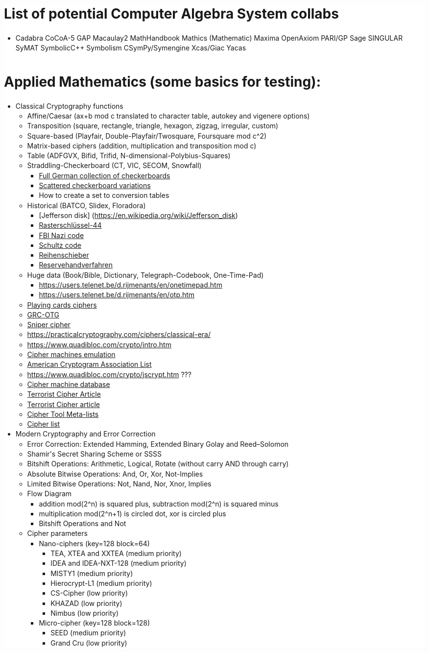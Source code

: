 # List of potential Computer Algebra System collabs
* Cadabra CoCoA-5 GAP Macaulay2 MathHandbook Mathics (Mathematic) Maxima OpenAxiom PARI/GP Sage SINGULAR SyMAT SymbolicC++ Symbolism CSymPy/Symengine Xcas/Giac Yacas

# Applied Mathematics (some basics for testing):
* Classical Cryptography functions
    * Affine/Caesar (ax+b mod c translated to character table, autokey and vigenere options)
    * Transposition (square, rectangle, triangle, hexagon, zigzag, irregular, custom)
    * Square-based (Playfair, Double-Playfair/Twosquare, Foursquare mod c^2)
    * Matrix-based ciphers (addition, multiplication and transposition mod c)
    * Table (ADFGVX, Bifid, Trifid, N-dimensional-Polybius-Squares)
    * Straddling-Checkerboard (CT, VIC, SECOM, Snowfall)
        * [Full German collection of checkerboards](http://scz.bplaced.net/m.html)
        * [Scattered checkerboard variations](http://users.telenet.be/d.rijmenants/en/table.htm)
        * How to create a set to conversion tables
    * Historical (BATCO, Slidex, Floradora)
        * [Jefferson disk] (https://en.wikipedia.org/wiki/Jefferson_disk)
        * [Rasterschlüssel-44](http://users.telenet.be/d.rijmenants/en/rasterschlussel44.htm)
        * [FBI Nazi code](http://www.slugsite.com/archives/957)
        * [Schultz code](https://cryptome.org/2015/09/deniability-cipher.pdf)
        * [Reihenschieber](http://jproc.ca/crypto/reihenschieber.html)
        * [Reservehandverfahren](http://www.enigma.hoerenberg.com/index.php?cat=Reservehandverfahren)
    * Huge data (Book/Bible, Dictionary, Telegraph-Codebook, One-Time-Pad) 
        * https://users.telenet.be/d.rijmenants/en/onetimepad.htm
        * https://users.telenet.be/d.rijmenants/en/otp.htm
    * [Playing cards ciphers](https://pthree.org/2014/09/15/playing-card-ciphers/)
    * [GRC-OTG](https://atechblogger.wordpress.com/2011/08/27/a-suggestion-for-enhancing-steve-gibsons-off-the-grid-secure-password-generator/)
    * [Sniper cipher](https://www.sniperflashcards.com/cryptography.php)
    * https://practicalcryptography.com/ciphers/classical-era/
    * https://www.quadibloc.com/crypto/intro.htm
    * [Cipher machines emulation](https://users.telenet.be/d.rijmenants/)
    * [American Cryptogram Association List](https://cryptogram.org/cipher_types.html)
    * https://www.quadibloc.com/crypto/jscrypt.htm ???
    * [Cipher machine database](https://ciphermachines.com/index)
    * [Terrorist Cipher Article](https://www.schneier.com/blog/archives/2014/05/new_al_qaeda_en_1.html)
    * [Terrorist Cipher article](https://www.schneier.com/blog/archives/2014/08/the_security_of_9.html)
    * [Cipher Tool Meta-lists](https://www.winterdragon.org/index.php?page=ciphers)
    * [Cipher list](http://www.groundline.net/ARGarbage/)
* Modern Cryptography and Error Correction
    * Error Correction: Extended Hamming, Extended Binary Golay and Reed–Solomon
    * Shamir's Secret Sharing Scheme or SSSS
    * Bitshift Operations: Arithmetic, Logical, Rotate (without carry AND through carry)
    * Absolute Bitwise Operations: And, Or, Xor, Not-Implies
    * Limited Bitwise Operations: Not, Nand, Nor, Xnor, Implies
    * Flow Diagram
        * addition mod(2^n) is squared plus, subtraction mod(2^n) is squared minus
        * multiplication mod(2^n+1) is circled dot, xor is circled plus
        * Bitshift Operations and Not
    * Cipher parameters
        * Nano-ciphers (key=128 block=64)
            * TEA, XTEA and XXTEA (medium priority)
            * IDEA and IDEA-NXT-128 (medium priority)
            * MISTY1 (medium priority)
            * Hierocrypt-L1 (medium priority)
            * CS-Cipher (low priority)
            * KHAZAD (low priority)
            * Nimbus (low priority)
        * Micro-cipher (key=128 block=128)
            * SEED (medium priority)
            * Grand Cru (low priority)